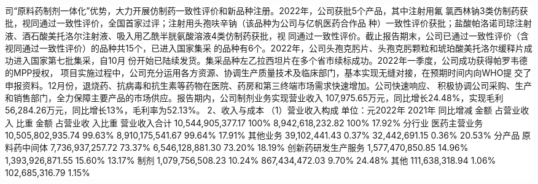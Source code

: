 司“原料药制剂一体化”优势，大力开展仿制药一致性评价和新品种注册。2022年，公司获批5个产品，其中注射用氟
氯西林钠3类仿制药获批，视同通过一致性评价，全国首家过评；注射用头孢呋辛钠（该品种为公司与亿帆医药合作品
种）一致性评价获批；盐酸帕洛诺司琼注射液、酒石酸美托洛尔注射液、吸入用乙酰半胱氨酸溶液4类仿制药获批，视
同通过一致性评价。截止报告期末，公司已通过一致性评价（含视同通过一致性评价）的品种共15个，已进入国家集采
的品种有6个。2022年，公司头孢克肟片、头孢克肟颗粒和琥珀酸美托洛尔缓释片成功进入国家第七批集采，自10月
份开始已陆续发货。集采品种左乙拉西坦片在多个省市续标成功。2022年一季度，公司成功获得帕罗韦德的MPP授权，
项目实施过程中，公司充分运用各方资源、协调生产质量技术及临床部门，基本实现无缝对接，在预期时间内向WHO提
交了申报资料。12月份，退烧药、抗病毒和抗生素等药物在医院、药房和第三终端市场需求快速增加。公司快速响应、
积极协调公司采购、生产和销售部门，全力保障主要产品的市场供应。报告期内，公司制剂业务实现营业收入
107,975.65万元，同比增长24.48%，实现毛利56,284.26万元，同比增长13%，毛利率为52.13%。
2、收入与成本
（1）营业收入构成
单位：元2022年
2021年
同比增减
金额
占营业收入
比重
金额
占营业收
入比重
营业收入合计
10,544,905,377.17
100%
8,942,618,232.82
100%
17.92%
分行业
医药主营业务
10,505,802,935.74
99.63%
8,910,175,541.67
99.64%
17.91%
其他业务
39,102,441.43
0.37%
32,442,691.15
0.36%
20.53%
分产品
原料药中间体
7,736,937,257.72
73.37%
6,546,128,881.30
73.20%
18.19%
创新药研发生产服务
1,577,470,850.85
14.96%
1,393,926,871.55
15.60%
13.17%
制剂
1,079,756,508.23
10.24%
867,434,472.03
9.70%
24.48%
其他
111,638,318.94
1.06%
102,685,316.79
1.15%